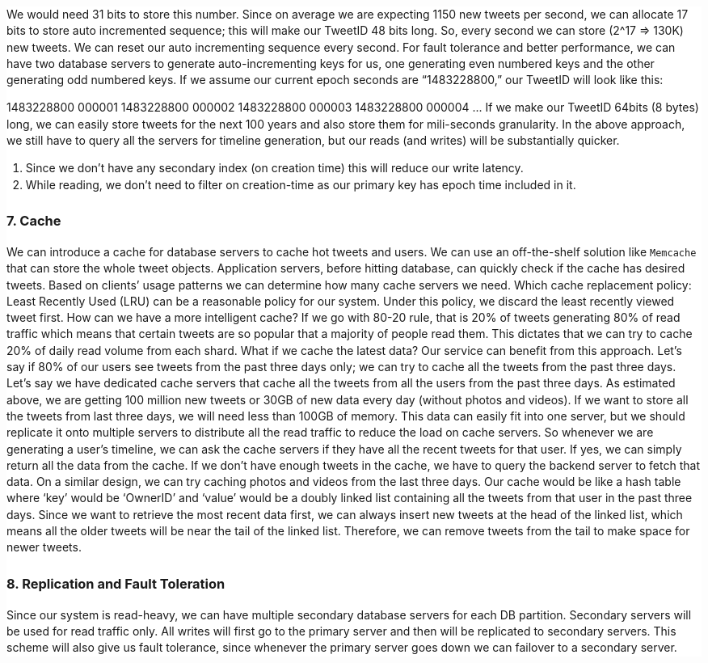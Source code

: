 We would need 31 bits to store this number. Since on average we are expecting 1150 new tweets per second, we can allocate 17 bits to store auto incremented sequence; this will make our TweetID 48 bits long. So, every second we can store (2^17 => 130K) new tweets. We can reset our auto incrementing sequence every second. For fault tolerance and better performance, we can have two database servers to generate auto-incrementing keys for us, one generating even numbered keys and the other generating odd numbered keys.
If we assume our current epoch seconds are “1483228800,” our TweetID will look like this:

1483228800 000001 1483228800 000002 1483228800 000003 1483228800 000004 ...
If we make our TweetID 64bits (8 bytes) long, we can easily store tweets for the next 100 years and also store them for mili-seconds granularity.
In the above approach, we still have to query all the servers for timeline generation, but our reads (and writes) will be substantially quicker.
1. Since we don’t have any secondary index (on creation time) this will reduce our write latency. 
2. While reading, we don’t need to filter on creation-time as our primary key has epoch time
    included in it.

### 7. Cache

We can introduce a cache for database servers to cache hot tweets and users. We can use an off-the-shelf solution like `Memcache` that can store the whole tweet objects. Application servers, before hitting database, can quickly check if the cache has desired tweets. Based on clients’ usage patterns we can determine how many cache servers we need.
Which cache replacement policy: Least Recently Used (LRU) can be a reasonable policy for our system. Under this policy, we discard the least recently viewed tweet first.
How can we have a more intelligent cache? If we go with 80-20 rule, that is 20% of tweets generating 80% of read traffic which means that certain tweets are so popular that a majority of people read them. This dictates that we can try to cache 20% of daily read volume from each shard.
What if we cache the latest data? Our service can benefit from this approach. Let’s say if 80% of our users see tweets from the past three days only; we can try to cache all the tweets from the past three days. Let’s say we have dedicated cache servers that cache all the tweets from all the users from the past three days. As estimated above, we are getting 100 million new tweets or 30GB of new data every day (without photos and videos). If we want to store all the tweets from last three days, we will need less than 100GB of memory. This data can easily fit into one server, but we should replicate it onto multiple servers to distribute all the read traffic to reduce the load on cache servers. So whenever we are generating a user’s timeline, we can ask the cache servers if they have all the recent tweets for that user. If yes, we can simply return all the data from the cache. If we don’t have enough tweets in the cache, we have to query the backend server to fetch that data. On a similar design, we can try caching photos and videos from the last three days.
Our cache would be like a hash table where ‘key’ would be ‘OwnerID’ and ‘value’ would be a doubly linked list containing all the tweets from that user in the past three days. Since we want to retrieve the most recent data first, we can always insert new tweets at the head of the linked list, which means all the older tweets will be near the tail of the linked list. Therefore, we can remove tweets from the tail to make space for newer tweets.

### 8. Replication and Fault Toleration

Since our system is read-heavy, we can have multiple secondary database servers for each DB partition. Secondary servers will be used for read traffic only. All writes will first go to the primary server and then will be replicated to secondary servers. This scheme will also give us fault tolerance, since whenever the primary server goes down we can failover to a secondary server.
